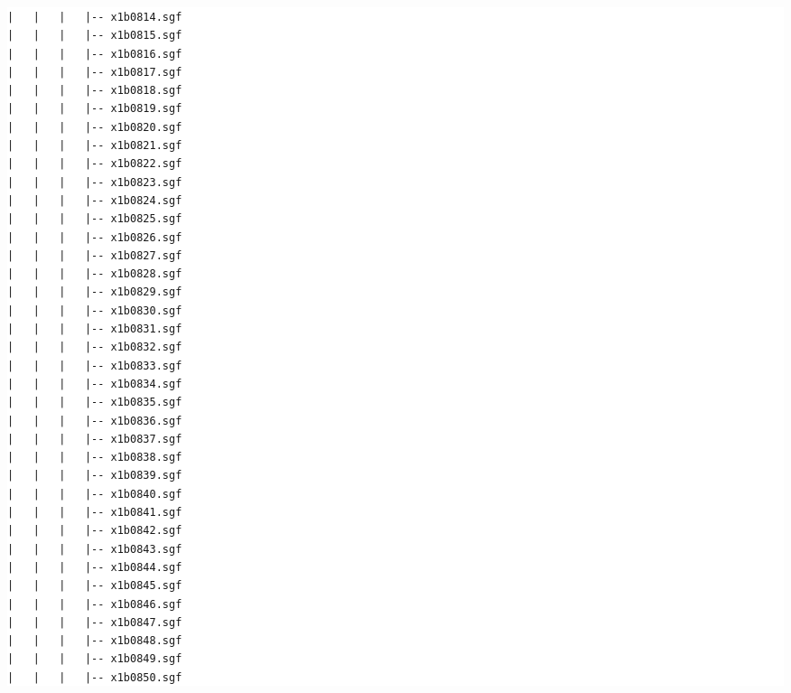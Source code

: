     |   |   |   |-- x1b0814.sgf
    |   |   |   |-- x1b0815.sgf
    |   |   |   |-- x1b0816.sgf
    |   |   |   |-- x1b0817.sgf
    |   |   |   |-- x1b0818.sgf
    |   |   |   |-- x1b0819.sgf
    |   |   |   |-- x1b0820.sgf
    |   |   |   |-- x1b0821.sgf
    |   |   |   |-- x1b0822.sgf
    |   |   |   |-- x1b0823.sgf
    |   |   |   |-- x1b0824.sgf
    |   |   |   |-- x1b0825.sgf
    |   |   |   |-- x1b0826.sgf
    |   |   |   |-- x1b0827.sgf
    |   |   |   |-- x1b0828.sgf
    |   |   |   |-- x1b0829.sgf
    |   |   |   |-- x1b0830.sgf
    |   |   |   |-- x1b0831.sgf
    |   |   |   |-- x1b0832.sgf
    |   |   |   |-- x1b0833.sgf
    |   |   |   |-- x1b0834.sgf
    |   |   |   |-- x1b0835.sgf
    |   |   |   |-- x1b0836.sgf
    |   |   |   |-- x1b0837.sgf
    |   |   |   |-- x1b0838.sgf
    |   |   |   |-- x1b0839.sgf
    |   |   |   |-- x1b0840.sgf
    |   |   |   |-- x1b0841.sgf
    |   |   |   |-- x1b0842.sgf
    |   |   |   |-- x1b0843.sgf
    |   |   |   |-- x1b0844.sgf
    |   |   |   |-- x1b0845.sgf
    |   |   |   |-- x1b0846.sgf
    |   |   |   |-- x1b0847.sgf
    |   |   |   |-- x1b0848.sgf
    |   |   |   |-- x1b0849.sgf
    |   |   |   |-- x1b0850.sgf